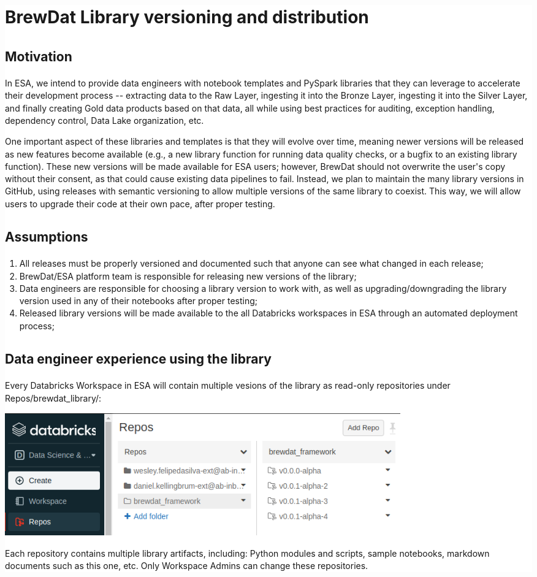 # BrewDat Library versioning and distribution

## Motivation

In ESA, we intend to provide data engineers with notebook templates and PySpark libraries that they can leverage to accelerate their development process -- extracting data to the Raw Layer, ingesting it into the Bronze Layer, ingesting it into the Silver Layer, and finally creating Gold data products based on that data, all while using best practices for auditing, exception handling, dependency control, Data Lake organization, etc.

One important aspect of these libraries and templates is that they will evolve over time, meaning newer versions will be released as new features become available (e.g., a new library function for running data quality checks, or a bugfix to an existing library function). These new versions will be made available for ESA users; however, BrewDat should not overwrite the user's copy without their consent, as that could cause existing data pipelines to fail. Instead, we plan to maintain the many library versions in GitHub, using releases with semantic versioning to allow multiple versions of the same library to coexist. This way, we will allow users to upgrade their code at their own pace, after proper testing.

## Assumptions

1. All releases must be properly versioned and documented such that anyone can see what changed in each release;
2. BrewDat/ESA platform team is responsible for releasing new versions of the library;
3. Data engineers are responsible for choosing a library version to work with, as well as upgrading/downgrading the library version used in any of their notebooks after proper testing;
4. Released library versions will be made available to the all Databricks workspaces in ESA through an automated deployment process;

## Data engineer experience using the library

Every Databricks Workspace in ESA will contain multiple vesions of the library as read-only repositories under Repos/brewdat_library/:

<img src="img/adb-repos.png" width="75%">

Each repository contains multiple library artifacts, including: Python modules and scripts, sample notebooks, markdown documents such as this one, etc. Only Workspace Admins can change these repositories.
